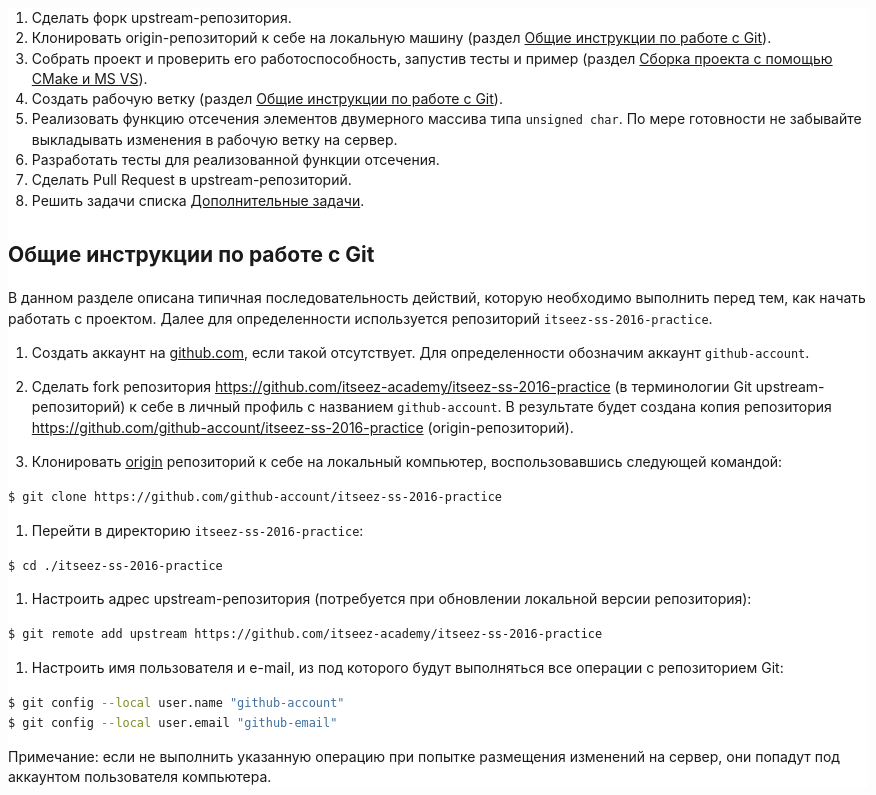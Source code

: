   1. Сделать форк upstream-репозитория.
  1. Клонировать origin-репозиторий к себе на локальную машину (раздел
     [Общие инструкции по работе с Git][git-intro]).
  1. Собрать проект и проверить его работоспособность, запустив тесты и пример
     (раздел [Сборка проекта с помощью CMake и MS VS][cmake-msvs]).
  1. Создать рабочую ветку (раздел [Общие инструкции по работе с Git][git-intro]).
  1. Реализовать функцию отсечения элементов двумерного массива типа `unsigned char`.
     По мере готовности не забывайте выкладывать изменения в рабочую ветку на сервер.
  1. Разработать тесты для реализованной функции отсечения.
  1. Сделать Pull Request в upstream-репозиторий.
  1. Решить задачи списка [Дополнительные задачи][tasks].

## Общие инструкции по работе с Git

В данном разделе описана типичная последовательность действий, которую
необходимо выполнить перед тем, как начать работать с проектом. Далее
для определенности используется репозиторий `itseez-ss-2016-practice`.

  1. Создать аккаунт на [github.com](https://github.com), если такой
     отсутствует. Для определенности обозначим аккаунт `github-account`.

  1. Сделать fork репозитория
     <https://github.com/itseez-academy/itseez-ss-2016-practice> (в
     терминологии Git upstream-репозиторий) к себе в личный профиль с названием
     `github-account`. В результате будет создана копия репозитория 
     <https://github.com/github-account/itseez-ss-2016-practice>
     (origin-репозиторий).

  1. Клонировать [origin][origin] репозиторий к себе на локальный компьютер,
     воспользовавшись следующей командой:

  ```bash
  $ git clone https://github.com/github-account/itseez-ss-2016-practice
  ```

  1. Перейти в директорию `itseez-ss-2016-practice`:

  ```bash
  $ cd ./itseez-ss-2016-practice
  ```

  1. Настроить адрес upstream-репозитория (потребуется при обновлении локальной
     версии репозитория):

  ```bash
  $ git remote add upstream https://github.com/itseez-academy/itseez-ss-2016-practice
  ```

  1. Настроить имя пользователя и e-mail, из под которого будут выполняться
     все операции с репозиторием Git:

  ```bash
  $ git config --local user.name "github-account"
  $ git config --local user.email "github-email"
  ```

  Примечание: если не выполнить указанную операцию при попытке
  размещения изменений на сервер, они попадут под аккаунтом пользователя
  компьютера.
  

[origin]: https://github.com/github-account/itseez-ss-2016-practice
[git-intro]: https://github.com/itseez-academy/itseez-ss-2016-practice/blob/master/docs/README_1.md#Общие-инструкции-по-работе-с-git
[cmake-msvs]: https://github.com/itseez-academy/itseez-ss-2016-practice/blob/master/docs/README_1.md#Сборка-проекта-с-помощью-cmake-и-microsoft-visual-studio-2015
[tasks]: https://github.com/itseez-academy/itseez-ss-2016-practice/blob/master/docs/README_1.md#Задачи